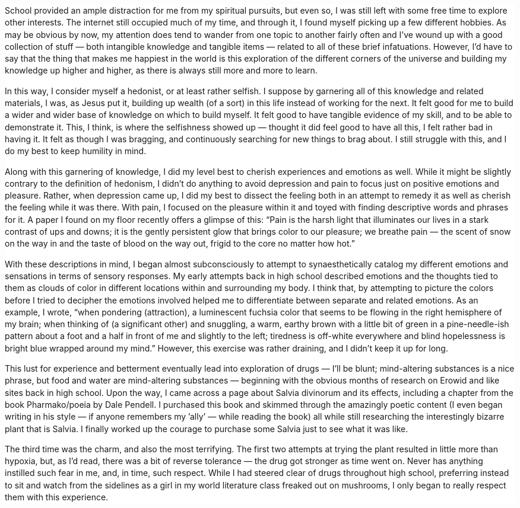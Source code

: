 School provided an ample distraction for me from my spiritual pursuits, but even so, I was still left with some free time to explore other interests. The internet still occupied much of my time, and through it, I found myself picking up a few different hobbies. As may be obvious by now, my attention does tend to wander from one topic to another fairly often and I’ve wound up with a good collection of stuff — both intangible knowledge and tangible items — related to all of these brief infatuations. However, I’d have to say that the thing that makes me happiest in the world is this exploration of the different corners of the universe and building my knowledge up higher and higher, as there is always still more and more to learn.

In this way, I consider myself a hedonist, or at least rather selfish. I suppose by garnering all of this knowledge and related materials, I was, as Jesus put it, building up wealth (of a sort) in this life instead of working for the next. It felt good for me to build a wider and wider base of knowledge on which to build myself. It felt good to have tangible evidence of my skill, and to be able to demonstrate it. This, I think, is where the selfishness showed up — thought it did feel good to have all this, I felt rather bad in having it. It felt as though I was bragging, and continuously searching for new things to brag about. I still struggle with this, and I do my best to keep humility in mind.

Along with this garnering of knowledge, I did my level best to cherish experiences and emotions as well. While it might be slightly contrary to the definition of hedonism, I didn’t do anything to avoid depression and pain to focus just on positive emotions and pleasure. Rather, when depression came up, I did my best to dissect the feeling both in an attempt to remedy it as well as cherish the feeling while it was there. With pain, I focused on the pleasure within it and toyed with finding descriptive words and phrases for it. A paper I found on my floor recently offers a glimpse of this: “Pain is the harsh light that illuminates our lives in a stark contrast of ups and downs; it is the gently persistent glow that brings color to our pleasure; we breathe pain — the scent of snow on the way in and the taste of blood on the way out, frigid to the core no matter how hot.”

With these descriptions in mind, I began almost subconsciously to attempt to synaesthetically catalog my different emotions and sensations in terms of sensory responses. My early attempts back in high school described emotions and the thoughts tied to them as clouds of color in different locations within and surrounding my body. I think that, by attempting to picture the colors before I tried to decipher the emotions involved helped me to differentiate between separate and related emotions. As an example, I wrote, “when pondering (attraction), a luminescent fuchsia color that seems to be flowing in the right hemisphere of my brain; when thinking of (a significant other) and snuggling, a warm, earthy brown with a little bit of green in a pine-needle-ish pattern about a foot and a half in front of me and slightly to the left; tiredness is off-white everywhere and blind hopelessness is bright blue wrapped around my mind.” However, this exercise was rather draining, and I didn’t keep it up for long.

This lust for experience and betterment eventually lead into exploration of drugs — I’ll be blunt; mind-altering substances is a nice phrase, but food and water are mind-altering substances — beginning with the obvious months of research on Erowid and like sites back in high school. Upon the way, I came across a page about Salvia divinorum and its effects, including a chapter from the book Pharmako/poeia by Dale Pendell. I purchased this book and skimmed through the amazingly poetic content (I even began writing in his style — if anyone remembers my ’ally’ — while reading the book) all while still researching the interestingly bizarre plant that is Salvia. I finally worked up the courage to purchase some Salvia just to see what it was like.

The third time was the charm, and also the most terrifying. The first two attempts at trying the plant resulted in little more than hypoxia, but, as I’d read, there was a bit of reverse tolerance — the drug got stronger as time went on. Never has anything instilled such fear in me, and, in time, such respect. While I had steered clear of drugs throughout high school, preferring instead to sit and watch from the sidelines as a girl in my world literature class freaked out on mushrooms, I only began to really respect them with this experience.
